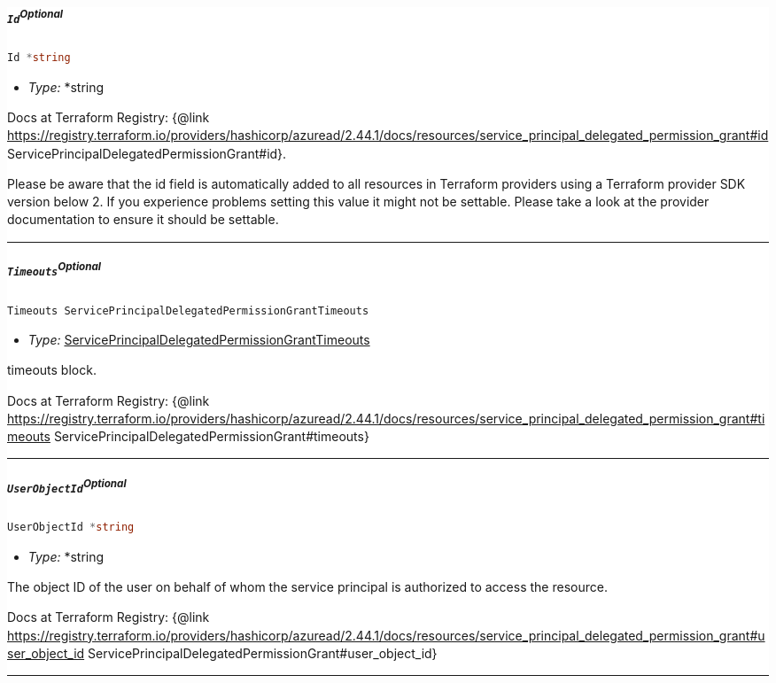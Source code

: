
##### `Id`<sup>Optional</sup> <a name="Id" id="@cdktf/provider-azuread.servicePrincipalDelegatedPermissionGrant.ServicePrincipalDelegatedPermissionGrantConfig.property.id"></a>

```go
Id *string
```

- *Type:* *string

Docs at Terraform Registry: {@link https://registry.terraform.io/providers/hashicorp/azuread/2.44.1/docs/resources/service_principal_delegated_permission_grant#id ServicePrincipalDelegatedPermissionGrant#id}.

Please be aware that the id field is automatically added to all resources in Terraform providers using a Terraform provider SDK version below 2.
If you experience problems setting this value it might not be settable. Please take a look at the provider documentation to ensure it should be settable.

---

##### `Timeouts`<sup>Optional</sup> <a name="Timeouts" id="@cdktf/provider-azuread.servicePrincipalDelegatedPermissionGrant.ServicePrincipalDelegatedPermissionGrantConfig.property.timeouts"></a>

```go
Timeouts ServicePrincipalDelegatedPermissionGrantTimeouts
```

- *Type:* <a href="#@cdktf/provider-azuread.servicePrincipalDelegatedPermissionGrant.ServicePrincipalDelegatedPermissionGrantTimeouts">ServicePrincipalDelegatedPermissionGrantTimeouts</a>

timeouts block.

Docs at Terraform Registry: {@link https://registry.terraform.io/providers/hashicorp/azuread/2.44.1/docs/resources/service_principal_delegated_permission_grant#timeouts ServicePrincipalDelegatedPermissionGrant#timeouts}

---

##### `UserObjectId`<sup>Optional</sup> <a name="UserObjectId" id="@cdktf/provider-azuread.servicePrincipalDelegatedPermissionGrant.ServicePrincipalDelegatedPermissionGrantConfig.property.userObjectId"></a>

```go
UserObjectId *string
```

- *Type:* *string

The object ID of the user on behalf of whom the service principal is authorized to access the resource.

Docs at Terraform Registry: {@link https://registry.terraform.io/providers/hashicorp/azuread/2.44.1/docs/resources/service_principal_delegated_permission_grant#user_object_id ServicePrincipalDelegatedPermissionGrant#user_object_id}

---